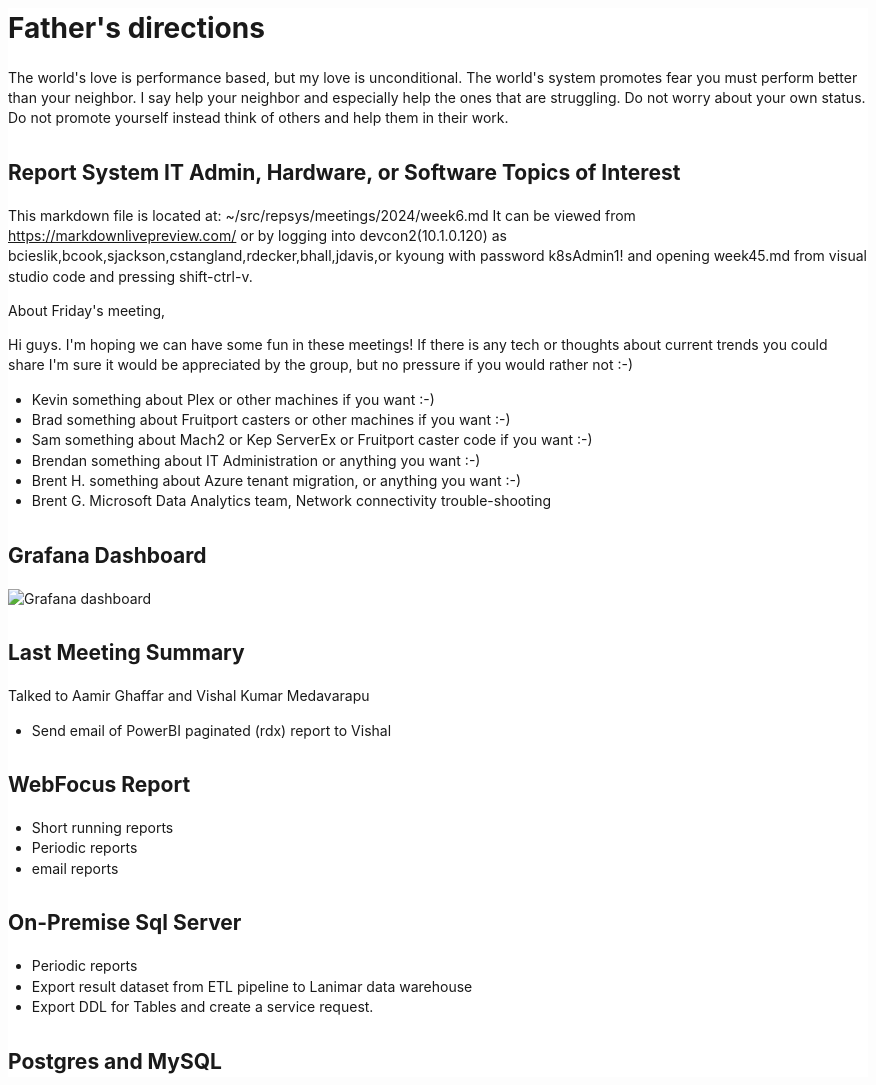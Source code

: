 # Father's directions

The world's love is performance based, but my love is unconditional. The world's system promotes fear you must perform better than your neighbor.  I say help your neighbor and especially help the ones that are struggling. Do not worry about your own status.  Do not promote yourself instead think of others and help them in their work.

## Report System IT Admin, Hardware, or Software Topics of Interest

This markdown file is located at: ~/src/repsys/meetings/2024/week6.md
It can be viewed from <https://markdownlivepreview.com/> or by logging into devcon2(10.1.0.120) as bcieslik,bcook,sjackson,cstangland,rdecker,bhall,jdavis,or kyoung with password k8sAdmin1! and opening week45.md from visual studio code and pressing shift-ctrl-v.

About Friday's meeting,

Hi guys.  I'm hoping we can have some fun in these meetings!  If there is any tech or thoughts about current trends you could share I'm sure it would be appreciated by the group, but no pressure if you would rather not :-)

- Kevin something about Plex or other machines if you want :-)
- Brad something about Fruitport casters or other machines if you want :-)
- Sam something about Mach2 or Kep ServerEx or Fruitport caster code if you want :-)
- Brendan something about IT Administration or anything you want :-)
- Brent H. something about Azure tenant migration, or anything you want :-)
- Brent G. Microsoft Data Analytics team, Network connectivity trouble-shooting

## Grafana Dashboard

![Grafana dashboard](https://grafana.com/api/dashboards/1860/images/7994/image)

## Last Meeting Summary

Talked to Aamir Ghaffar and Vishal Kumar Medavarapu

- Send email of PowerBI paginated (rdx) report to Vishal

## WebFocus Report

- Short running reports
- Periodic reports
- email reports

## On-Premise Sql Server

- Periodic reports
- Export result dataset from ETL pipeline to Lanimar data warehouse
- Export DDL for Tables and create a service request.

## Postgres and MySQL
